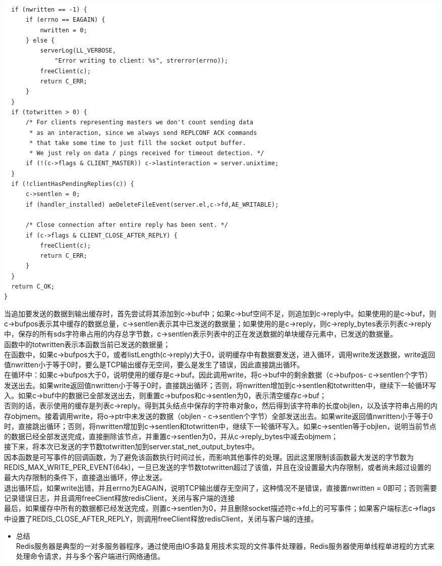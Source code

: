   ```       
    if (nwritten == -1) {
        if (errno == EAGAIN) {
            nwritten = 0;
        } else {
            serverLog(LL_VERBOSE,
                "Error writing to client: %s", strerror(errno));
            freeClient(c);
            return C_ERR;
        }
    }
    if (totwritten > 0) {
        /* For clients representing masters we don't count sending data
         * as an interaction, since we always send REPLCONF ACK commands
         * that take some time to just fill the socket output buffer.
         * We just rely on data / pings received for timeout detection. */
        if (!(c->flags & CLIENT_MASTER)) c->lastinteraction = server.unixtime;
    }
    if (!clientHasPendingReplies(c)) {
        c->sentlen = 0;
        if (handler_installed) aeDeleteFileEvent(server.el,c->fd,AE_WRITABLE);

        /* Close connection after entire reply has been sent. */
        if (c->flags & CLIENT_CLOSE_AFTER_REPLY) {
            freeClient(c);
            return C_ERR;
        }
    }
    return C_OK;
  }
  ```    
  当追加要发送的数据到输出缓存时，首先尝试将其添加到c->buf中；如果c->buf空间不足，则追加到c->reply中。如果使用的是c->buf，则c->bufpos表示其中缓存的数据总量，c->sentlen表示其中已发送的数据量；如果使用的是c->reply，则c->reply_bytes表示列表c->reply中，保存的所有sds字符串占用的内存总字节数，c->sentlen表示列表中的正在发送数据的单块缓存元素中，已发送的数据量。   
  函数中的totwritten表示本函数当前已发送的数据量；    
  在函数中，如果c->bufpos大于0，或者listLength(c->reply)大于0，说明缓存中有数据要发送，进入循环，调用write发送数据，write返回值nwritten小于等于0时，要么是TCP输出缓存无空间，要么是发生了错误，因此直接跳出循环。     
  在循环中：如果c->bufpos大于0，说明使用的缓存是c->buf。因此调用write，将c->buf中的剩余数据（c->bufpos- c->sentlen个字节）发送出去。如果write返回值nwritten小于等于0时，直接跳出循环；否则，将nwritten增加到c->sentlen和totwritten中，继续下一轮循环写入。如果c->buf中的数据已全部发送出去，则重置c->bufpos和c->sentlen为0，表示清空缓存c->buf；     
  否则的话，表示使用的缓存是列表c->reply。得到其头结点中保存的字符串对象o，然后得到该字符串的长度objlen，以及该字符串占用的内存objmem。接着调用write，将o->ptr中未发送的数据（objlen - c->sentlen个字节）全部发送出去。如果write返回值nwritten小于等于0时，直接跳出循环；否则，将nwritten增加到c->sentlen和totwritten中，继续下一轮循环写入。如果c->sentlen等于objlen，说明当前节点的数据已经全部发送完成，直接删除该节点，并重置c->sentlen为0，并从c->reply_bytes中减去objmem；       
  接下来，将本次已发送的字节数totwritten加到server.stat_net_output_bytes中。     
  因本函数是可写事件的回调函数，为了避免该函数执行时间过长，而影响其他事件的处理。因此这里限制该函数最大发送的字节数为REDIS_MAX_WRITE_PER_EVENT(64k)，一旦已发送的字节数totwritten超过了该值，并且在没设置最大内存限制，或者尚未超过设置的最大内存限制的条件下，直接退出循环，停止发送。      
  退出循环后，如果write出错，并且errno为EAGAIN，说明TCP输出缓存无空间了，这种情况不是错误，直接置nwritten = 0即可；否则需要记录错误日志，并且调用freeClient释放redisClient，关闭与客户端的连接    
  最后，如果缓存中所有的数据都已经发送完成，则置c->sentlen为0，并且删除socket描述符c->fd上的可写事件；如果客户端标志c->flags中设置了REDIS_CLOSE_AFTER_REPLY，则调用freeClient释放redisClient，关闭与客户端的连接。     

- 总结    
  Redis服务器是典型的一对多服务器程序，通过使用由IO多路复用技术实现的文件事件处理器，Redis服务器使用单线程单进程的方式来处理命令请求，并与多个客户端进行网络通信。     
  

   

  













